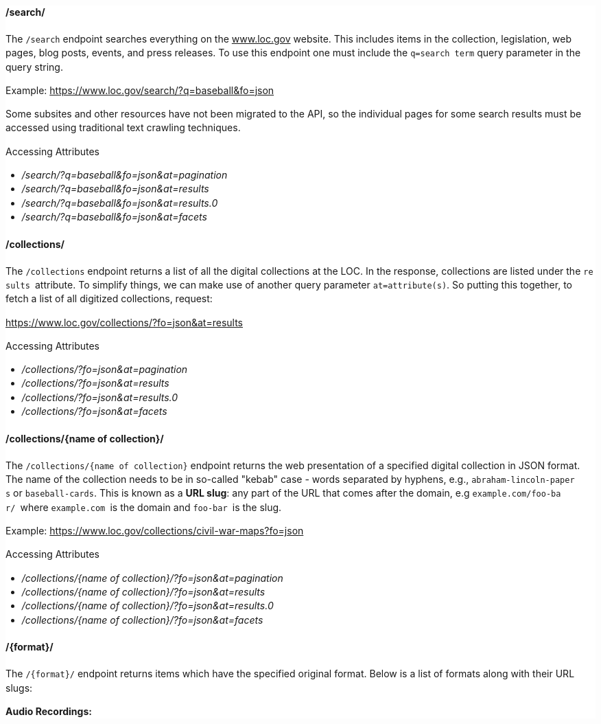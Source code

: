#### /search/

The `/search` endpoint searches everything on the www.loc.gov website. This includes items in the collection, legislation, web pages, blog posts, events, and press releases. To use this endpoint one must include the `q=search term` query parameter in the query string.

Example: <https://www.loc.gov/search/?q=baseball&fo=json>

Some subsites and other resources have not been migrated to the API, so the individual pages for some search results must be accessed using traditional text crawling techniques.

Accessing Attributes

-   */search/?q=baseball&fo=json&at=pagination*
-   */search/?q=baseball&fo=json&at=results*
-   */search/?q=baseball&fo=json&at=results.0*
-   */search/?q=baseball&fo=json&at=facets*

#### /collections/

The `/collections` endpoint returns a list of all the digital collections at the LOC. In the response, collections are listed under the `results `attribute. To simplify things, we can make use of another query parameter `at=attribute(s)`. So putting this together, to fetch a list of all digitized collections, request:

<https://www.loc.gov/collections/?fo=json&at=results>

Accessing Attributes

-   */collections/?fo=json&at=pagination*
-   */collections/?fo=json&at=results*
-   */collections/?fo=json&at=results.0*
-   */collections/?fo=json&at=facets*

#### /collections/{name of collection}/

The `/collections/{name of collection}` endpoint returns the web presentation of a specified digital collection in JSON format. The name of the collection needs to be in so-called "kebab" case - words separated by hyphens, e.g., `abraham-lincoln-papers` or `baseball-cards`. This is known as a **URL slug**: any part of the URL that comes after the domain, e.g `example.com/foo-bar/ `where `example.com `is the domain and `foo-bar `is the slug.

Example: <https://www.loc.gov/collections/civil-war-maps?fo=json>

Accessing Attributes

-   */collections/{name of collection}/?fo=json&at=pagination*
-   */collections/{name of collection}/?fo=json&at=results*
-   */collections/{name of collection}/?fo=json&at=results.0*
-   */collections/{name of collection}/?fo=json&at=facets*

#### /{format}/

The `/{format}/` endpoint returns items which have the specified original format. Below is a list of formats along with their URL slugs:

**Audio Recordings:**
